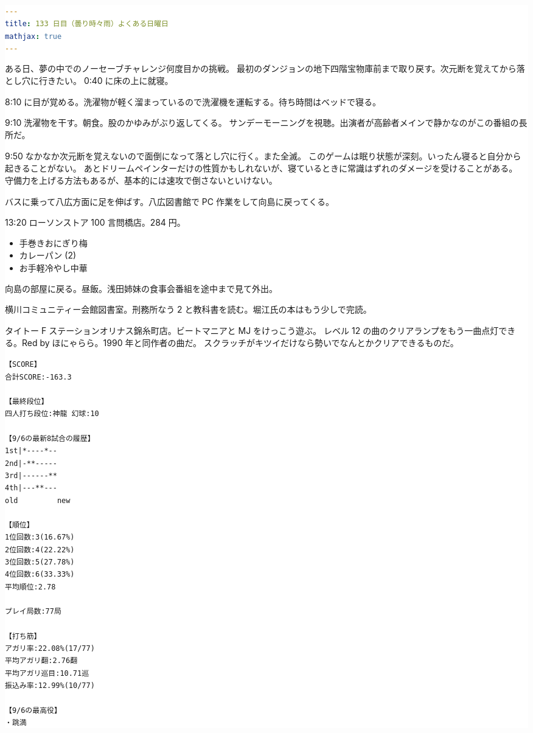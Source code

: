 ```yaml
---
title: 133 日目（曇り時々雨）よくある日曜日
mathjax: true
---
```


ある日、夢の中でのノーセーブチャレンジ何度目かの挑戦。
最初のダンジョンの地下四階宝物庫前まで取り戻す。次元断を覚えてから落とし穴に行きたい。
0:40 に床の上に就寝。

8:10 に目が覚める。洗濯物が軽く溜まっているので洗濯機を運転する。待ち時間はベッドで寝る。

9:10 洗濯物を干す。朝食。股のかゆみがぶり返してくる。
サンデーモーニングを視聴。出演者が高齢者メインで静かなのがこの番組の長所だ。

9:50 なかなか次元断を覚えないので面倒になって落とし穴に行く。また全滅。
このゲームは眠り状態が深刻。いったん寝ると自分から起きることがない。
あとドリームペインターだけの性質かもしれないが、寝ているときに常識はずれのダメージを受けることがある。
守備力を上げる方法もあるが、基本的には速攻で倒さないといけない。

バスに乗って八広方面に足を伸ばす。八広図書館で PC 作業をして向島に戻ってくる。

13:20 ローソンストア 100 言問橋店。284 円。

* 手巻きおにぎり梅
* カレーパン (2)
* お手軽冷やし中華

向島の部屋に戻る。昼飯。浅田姉妹の食事会番組を途中まで見て外出。

横川コミュニティー会館図書室。刑務所なう 2 と教科書を読む。堀江氏の本はもう少しで完読。

タイトー F ステーションオリナス錦糸町店。ビートマニアと MJ をけっこう遊ぶ。
レベル 12 の曲のクリアランプをもう一曲点灯できる。Red by ほにゃらら。1990 年と同作者の曲だ。
スクラッチがキツイだけなら勢いでなんとかクリアできるものだ。

```text
【SCORE】
合計SCORE:-163.3

【最終段位】
四人打ち段位:神龍 幻球:10

【9/6の最新8試合の履歴】
1st|*----*--
2nd|-**-----
3rd|------**
4th|---**---
old         new

【順位】
1位回数:3(16.67%)
2位回数:4(22.22%)
3位回数:5(27.78%)
4位回数:6(33.33%)
平均順位:2.78

プレイ局数:77局

【打ち筋】
アガリ率:22.08%(17/77)
平均アガリ翻:2.76翻
平均アガリ巡目:10.71巡
振込み率:12.99%(10/77)

【9/6の最高役】
・跳満
```